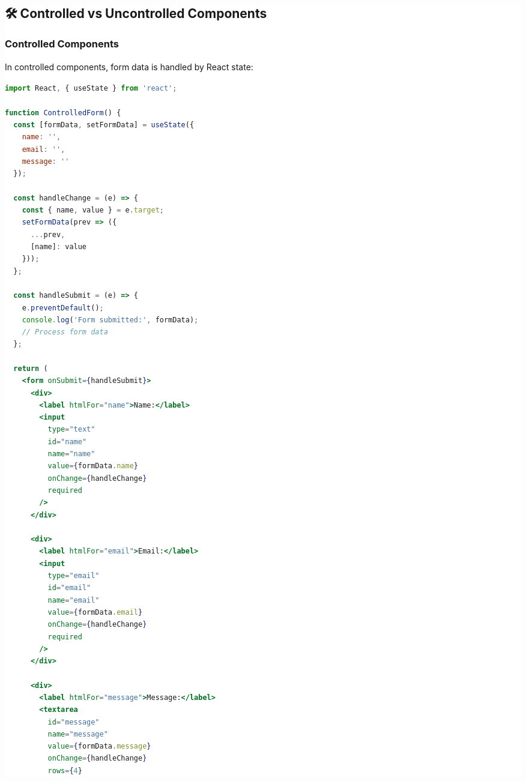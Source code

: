 ## 🛠 Controlled vs Uncontrolled Components

### Controlled Components
In controlled components, form data is handled by React state:

```jsx
import React, { useState } from 'react';

function ControlledForm() {
  const [formData, setFormData] = useState({
    name: '',
    email: '',
    message: ''
  });

  const handleChange = (e) => {
    const { name, value } = e.target;
    setFormData(prev => ({
      ...prev,
      [name]: value
    }));
  };

  const handleSubmit = (e) => {
    e.preventDefault();
    console.log('Form submitted:', formData);
    // Process form data
  };

  return (
    <form onSubmit={handleSubmit}>
      <div>
        <label htmlFor="name">Name:</label>
        <input
          type="text"
          id="name"
          name="name"
          value={formData.name}
          onChange={handleChange}
          required
        />
      </div>
      
      <div>
        <label htmlFor="email">Email:</label>
        <input
          type="email"
          id="email"
          name="email"
          value={formData.email}
          onChange={handleChange}
          required
        />
      </div>
      
      <div>
        <label htmlFor="message">Message:</label>
        <textarea
          id="message"
          name="message"
          value={formData.message}
          onChange={handleChange}
          rows={4}
```